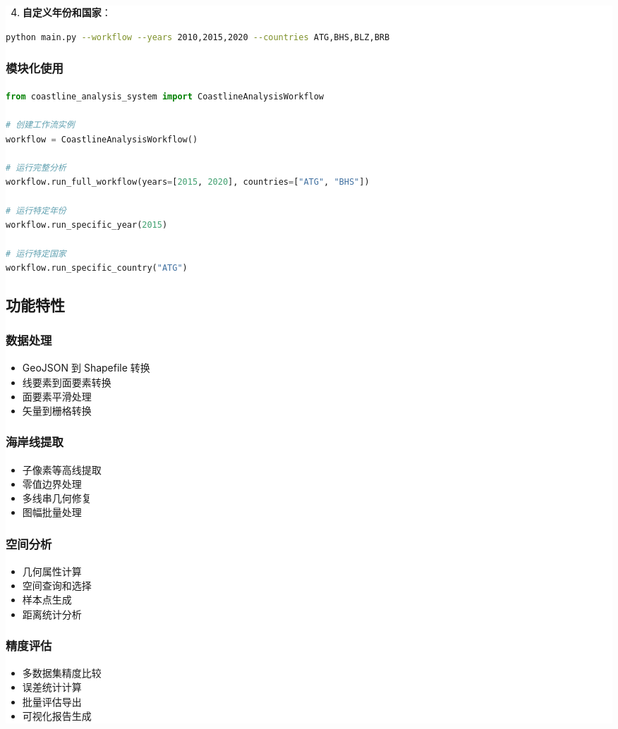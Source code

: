 4. **自定义年份和国家**：

```bash
python main.py --workflow --years 2010,2015,2020 --countries ATG,BHS,BLZ,BRB
```

### 模块化使用

```python
from coastline_analysis_system import CoastlineAnalysisWorkflow

# 创建工作流实例
workflow = CoastlineAnalysisWorkflow()

# 运行完整分析
workflow.run_full_workflow(years=[2015, 2020], countries=["ATG", "BHS"])

# 运行特定年份
workflow.run_specific_year(2015)

# 运行特定国家
workflow.run_specific_country("ATG")
```

## 功能特性

### 数据处理

- GeoJSON 到 Shapefile 转换
- 线要素到面要素转换
- 面要素平滑处理
- 矢量到栅格转换

### 海岸线提取

- 子像素等高线提取
- 零值边界处理
- 多线串几何修复
- 图幅批量处理

### 空间分析

- 几何属性计算
- 空间查询和选择
- 样本点生成
- 距离统计分析

### 精度评估

- 多数据集精度比较
- 误差统计计算
- 批量评估导出
- 可视化报告生成
